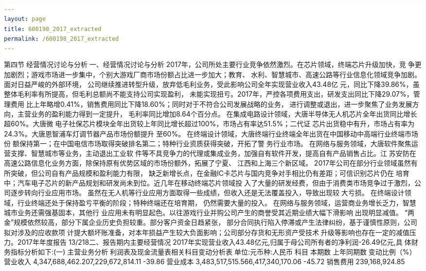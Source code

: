 ```yaml
---
layout: page
title: 600198_2017_extracted
permalink: /600198_2017_extracted
---
```


第四节
经营情况讨论与分析
一、经营情况讨论与分析
2017年，公司所处主要行业竞争依然激烈。在芯片领域，终端芯片升级加快，竞
争更加剧烈；游戏市场进一步集中，个别大游戏厂商市场份额占比进一步加大；教育、
水利、智慧城市、高速公路等行业信息化领域竞争加剧。面对日益严峻的外部环境，
公司继续推进转型升级，放弃低毛利业务，受此影响公司全年实现营业收入43.48亿
元，同比下降39.86%，虽整体毛利率有所提高，但毛利总额尚不能支持公司实现盈利，
未能实现扭亏。2017年，严控各项费用支出，研发支出同比下降29.07%，管理费用
比上年略增0.41%，销售费用同比下降18.60%；同时对于不符合公司发展战略的业务，
进行调整或退出，进一步聚焦了业务发展方向，主营业务的盈利能力得到一定提升，
毛利率同比增加8.64个百分点。
在集成电路设计领域，大唐半导体无人机芯片全年出货同比增长超60%。大唐微
电子社保芯片模块全年出货较上年同比增长超过100%，市场占有率达51.5%；二代证
芯片出货稳中有升，市场占有率为24.3%。大唐恩智浦车灯调节器产品市场份额提升
至60%。
在终端设计领域，大唐终端行业终端全年出货在中国移动中高端行业终端市场份
额保持第一；在中国电信市场取得突破排名第二；特种行业资质获得突破，开拓了警
务行业市场。
在网络与服务领域，大唐软件聚焦运营支撑、智慧城市等业务，主动退出工业软
件等不具竞争力的代理或集成业务，加强自有软件开发，提高自有产品销售占比。江
苏安防在高速公路信息化业务方面，除保持原有优势区域的市场份额外，拓展了宁夏、
江西和上海三个新区域。
2017年公司在部分行业领域虽然有所突破，但公司自有产品规模和盈利能力有限，
缺乏新增长点，在金融IC卡芯片与国内竞争对手相比仍有差距；可信识别芯片仍在
培育中；汽车电子芯片的新产品规划和研发尚未到位。近几年在移动终端芯片领域投
入了大量的研发经费，但由于消费类市场竞争过于激烈，公司逐步转向行业应用市场。
虽然在无人机等行业应用方面取得一些成绩，但收入还是无法覆盖投入，导致出现较
大亏损。
在终端设计领域，行业终端还处于保持盈亏平衡的阶段；特种终端还在培育期，
仍然需要大量的投入。
在网络与服务领域，运营商业务增长乏力，智慧城市业务还需强基固本，其他行
业应用未有明显起色。以往游戏行业并购公司产生的商誉受其近期业绩大幅下滑影响
出现明显减值。
“两金”规模依然较高，部分下属企业历史负担较重。部分客户资金日趋紧张，
部分合同执行陷入停滞或产生法律纠纷，基于谨慎性原则，公司拟对涉及的应收款项
计提大额坏账准备，对本年损益产生较大负面影响；公司部分存货和无形资产受技术
升级等影响也存在一定的减值压力。2017年年度报告
13/218二、报告期内主要经营情况
2017年实现营业收入43.48亿元,归属于母公司所有者的净利润-26.49亿元,具
体财务指标分析如下:(一)
主营业务分析
利润表及现金流量表相关科目变动分析表
单位:元币种:人民币
科目
本期数
上年同期数
变动比例（%）
营业收入
4,347,688,462.207,229,672,814.11
-39.86
营业成本
3,483,517,515.566,417,340,170.06
-45.72
销售费用
239,168,924.85